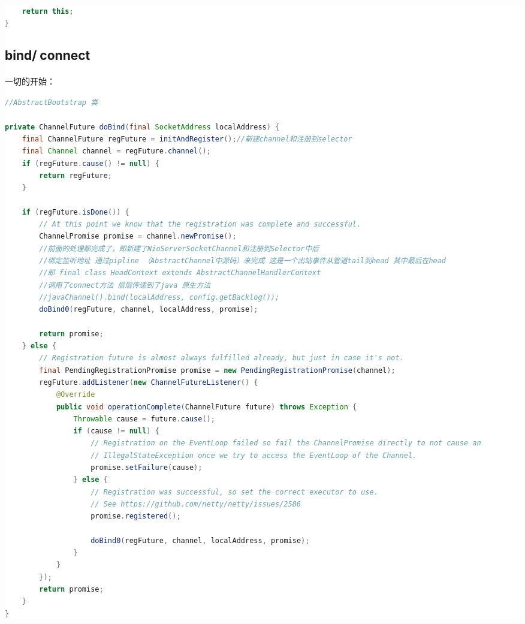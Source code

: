 ```java
    return this;
}
```

## bind/ connect 

一切的开始：

```java
//AbstractBootstrap 类

private ChannelFuture doBind(final SocketAddress localAddress) {
    final ChannelFuture regFuture = initAndRegister();//新建channel和注册到selector
    final Channel channel = regFuture.channel();
    if (regFuture.cause() != null) {
        return regFuture;
    }

    if (regFuture.isDone()) {
        // At this point we know that the registration was complete and successful.
        ChannelPromise promise = channel.newPromise();
        //前面的处理都完成了，即新建了NioServerSocketChannel和注册到Selector中后
        //绑定监听地址 通过pipline （AbstractChannel中源码）来完成 这是一个出站事件从管道tail到head 其中最后在head
        //即 final class HeadContext extends AbstractChannelHandlerContext
        //调用了connect方法 层层传递到了java 原生方法
        //javaChannel().bind(localAddress, config.getBacklog());
        doBind0(regFuture, channel, localAddress, promise);
        
        return promise;
    } else {
        // Registration future is almost always fulfilled already, but just in case it's not.
        final PendingRegistrationPromise promise = new PendingRegistrationPromise(channel);
        regFuture.addListener(new ChannelFutureListener() {
            @Override
            public void operationComplete(ChannelFuture future) throws Exception {
                Throwable cause = future.cause();
                if (cause != null) {
                    // Registration on the EventLoop failed so fail the ChannelPromise directly to not cause an
                    // IllegalStateException once we try to access the EventLoop of the Channel.
                    promise.setFailure(cause);
                } else {
                    // Registration was successful, so set the correct executor to use.
                    // See https://github.com/netty/netty/issues/2586
                    promise.registered();

                    doBind0(regFuture, channel, localAddress, promise);
                }
            }
        });
        return promise;
    }
}
```
